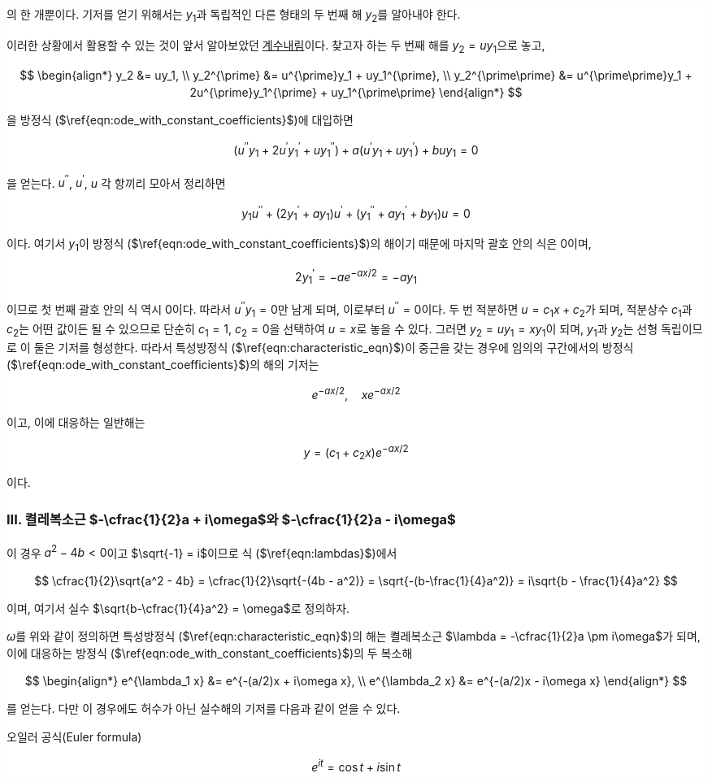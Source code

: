 의 한 개뿐이다. 기저를 얻기 위해서는 $y_1$과 독립적인 다른 형태의 두 번째 해 $y_2$를 알아내야 한다. 

이러한 상황에서 활용할 수 있는 것이 앞서 알아보았던 [계수내림](/posts/homogeneous-linear-odes-of-second-order/#계수내림-reduction-of-order)이다. 찾고자 하는 두 번째 해를 $y_2=uy_1$으로 놓고, 

$$ \begin{align*}
y_2 &= uy_1, \\
y_2^{\prime} &= u^{\prime}y_1 + uy_1^{\prime}, \\
y_2^{\prime\prime} &= u^{\prime\prime}y_1 + 2u^{\prime}y_1^{\prime} + uy_1^{\prime\prime}
\end{align*} $$

을 방정식 ($\ref{eqn:ode_with_constant_coefficients}$)에 대입하면

$$ (u^{\prime\prime}y_1 + 2u^\prime y_1^\prime + uy_1^{\prime\prime}) + a(u^\prime y_1 + uy_1^\prime) + buy_1 = 0 $$

을 얻는다. $u^{\prime\prime}$, $u^\prime$, $u$ 각 항끼리 모아서 정리하면

$$ y_1u^{\prime\prime} + (2y_1^\prime + ay_1)u^\prime + (y_1^{\prime\prime} + ay_1^\prime + by_1)u = 0 $$

이다. 여기서 $y_1$이 방정식 ($\ref{eqn:ode_with_constant_coefficients}$)의 해이기 때문에 마지막 괄호 안의 식은 $0$이며,

$$ 2y_1^\prime = -ae^{-ax/2} = -ay_1 $$

이므로 첫 번째 괄호 안의 식 역시 $0$이다. 따라서 $u^{\prime\prime}y_1 = 0$만 남게 되며, 이로부터 $u^{\prime\prime}=0$이다. 두 번 적분하면 $u = c_1x + c_2$가 되며, 적분상수 $c_1$과 $c_2$는 어떤 값이든 될 수 있으므로 단순히 $c_1=1$, $c_2=0$을 선택하여 $u=x$로 놓을 수 있다. 그러면 $y_2 = uy_1 = xy_1$이 되며, $y_1$과 $y_2$는 선형 독립이므로 이 둘은 기저를 형성한다. 따라서 특성방정식 ($\ref{eqn:characteristic_eqn}$)이 중근을 갖는 경우에 임의의 구간에서의 방정식 ($\ref{eqn:ode_with_constant_coefficients}$)의 해의 기저는

$$ e^{-ax/2}, \quad xe^{-ax/2} $$

이고, 이에 대응하는 일반해는

$$ y = (c_1 + c_2x)e^{-ax/2} \label{eqn:general_sol_2}\tag{7}$$

이다.

### III. 켤레복소근 $-\cfrac{1}{2}a + i\omega$와 $-\cfrac{1}{2}a - i\omega$
이 경우 $a^2 - 4b < 0$이고 $\sqrt{-1} = i$이므로 식 ($\ref{eqn:lambdas}$)에서

$$ \cfrac{1}{2}\sqrt{a^2 - 4b} = \cfrac{1}{2}\sqrt{-(4b - a^2)} = \sqrt{-(b-\frac{1}{4}a^2)} = i\sqrt{b - \frac{1}{4}a^2} $$

이며, 여기서 실수 $\sqrt{b-\cfrac{1}{4}a^2} = \omega$로 정의하자.

$\omega$를 위와 같이 정의하면 특성방정식 ($\ref{eqn:characteristic_eqn}$)의 해는 켤레복소근 $\lambda = -\cfrac{1}{2}a \pm i\omega$가 되며, 이에 대응하는 방정식 ($\ref{eqn:ode_with_constant_coefficients}$)의 두 복소해

$$ \begin{align*}
e^{\lambda_1 x} &= e^{-(a/2)x + i\omega x}, \\
e^{\lambda_2 x} &= e^{-(a/2)x - i\omega x}
\end{align*} $$

를 얻는다. 다만 이 경우에도 허수가 아닌 실수해의 기저를 다음과 같이 얻을 수 있다.

오일러 공식(Euler formula)

$$ e^{it} = \cos t + i\sin t \label{eqn:euler_formula}\tag{8}$$
